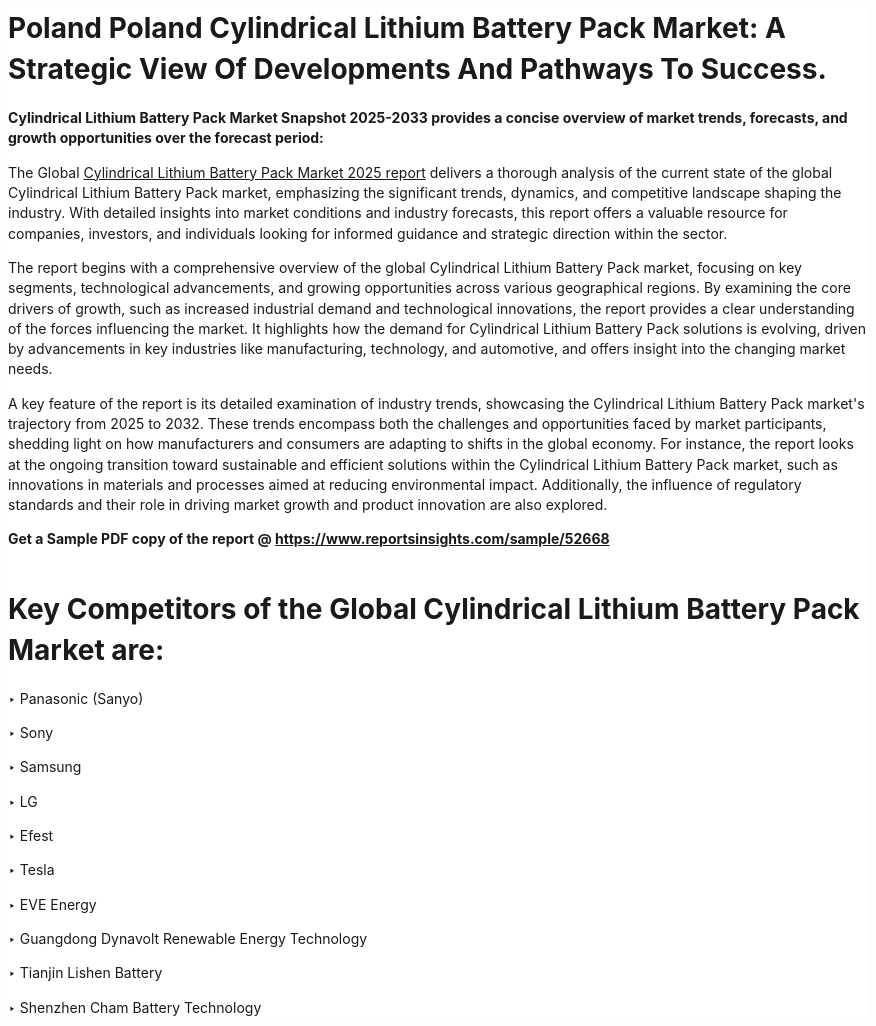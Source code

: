 # Poland Poland Cylindrical Lithium Battery Pack Market: A Strategic View Of Developments And Pathways To Success.

<strong>Cylindrical Lithium Battery Pack Market Snapshot 2025-2033 provides a concise overview of market trends, forecasts, and growth opportunities over the forecast period:</strong>

 The Global <a href=https://www.reportsinsights.com/sample/52668>Cylindrical Lithium Battery Pack Market 2025 report</a> delivers a thorough analysis of the current state of the global Cylindrical Lithium Battery Pack market, emphasizing the significant trends, dynamics, and competitive landscape shaping the industry. With detailed insights into market conditions and industry forecasts, this report offers a valuable resource for companies, investors, and individuals looking for informed guidance and strategic direction within the sector.

The report begins with a comprehensive overview of the global Cylindrical Lithium Battery Pack market, focusing on key segments, technological advancements, and growing opportunities across various geographical regions. By examining the core drivers of growth, such as increased industrial demand and technological innovations, the report provides a clear understanding of the forces influencing the market. It highlights how the demand for Cylindrical Lithium Battery Pack solutions is evolving, driven by advancements in key industries like manufacturing, technology, and automotive, and offers insight into the changing market needs.

A key feature of the report is its detailed examination of industry trends, showcasing the Cylindrical Lithium Battery Pack market's trajectory from 2025 to 2032. These trends encompass both the challenges and opportunities faced by market participants, shedding light on how manufacturers and consumers are adapting to shifts in the global economy. For instance, the report looks at the ongoing transition toward sustainable and efficient solutions within the Cylindrical Lithium Battery Pack market, such as innovations in materials and processes aimed at reducing environmental impact. Additionally, the influence of regulatory standards and their role in driving market growth and product innovation are also explored.

<strong>Get a Sample PDF copy of the report @ <a href=https://www.reportsinsights.com/sample/52668>https://www.reportsinsights.com/sample/52668</a></strong>

# <strong>Key Competitors of the Global Cylindrical Lithium Battery Pack Market are:</strong>

‣ Panasonic (Sanyo)

‣ Sony

‣ Samsung

‣ LG

‣ Efest

‣ Tesla

‣ EVE Energy

‣ Guangdong Dynavolt Renewable Energy Technology

‣ Tianjin Lishen Battery

‣ Shenzhen Cham Battery Technology
